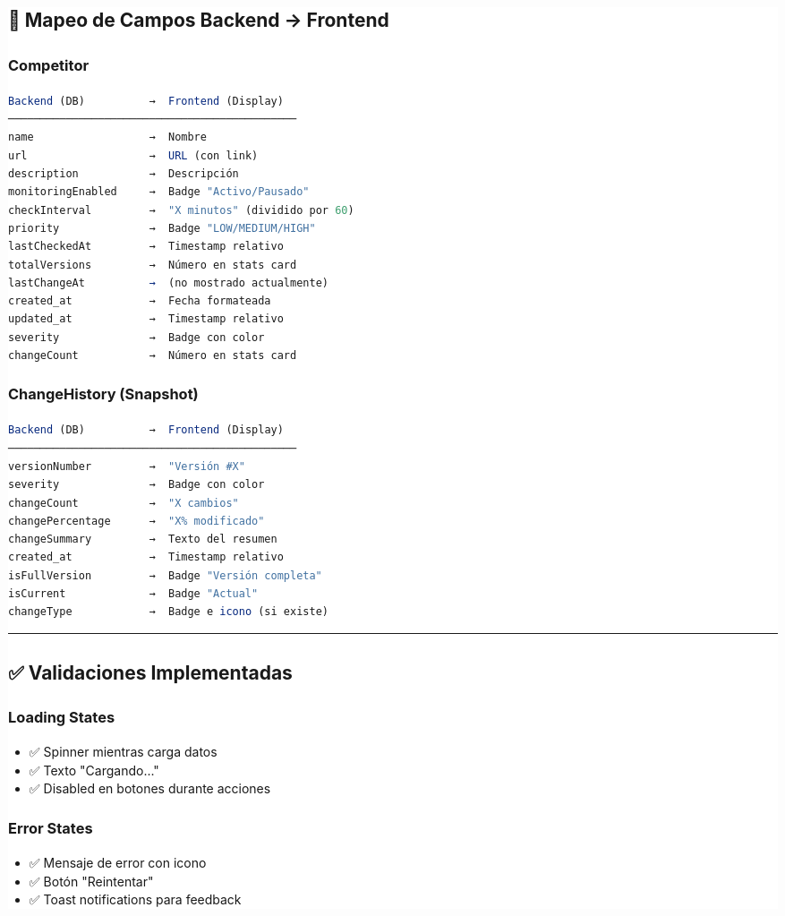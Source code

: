 ## 🎨 Mapeo de Campos Backend → Frontend

### Competitor
```typescript
Backend (DB)          →  Frontend (Display)
─────────────────────────────────────────────
name                  →  Nombre
url                   →  URL (con link)
description           →  Descripción
monitoringEnabled     →  Badge "Activo/Pausado"
checkInterval         →  "X minutos" (dividido por 60)
priority              →  Badge "LOW/MEDIUM/HIGH"
lastCheckedAt         →  Timestamp relativo
totalVersions         →  Número en stats card
lastChangeAt          →  (no mostrado actualmente)
created_at            →  Fecha formateada
updated_at            →  Timestamp relativo
severity              →  Badge con color
changeCount           →  Número en stats card
```

### ChangeHistory (Snapshot)
```typescript
Backend (DB)          →  Frontend (Display)
─────────────────────────────────────────────
versionNumber         →  "Versión #X"
severity              →  Badge con color
changeCount           →  "X cambios"
changePercentage      →  "X% modificado"
changeSummary         →  Texto del resumen
created_at            →  Timestamp relativo
isFullVersion         →  Badge "Versión completa"
isCurrent             →  Badge "Actual"
changeType            →  Badge e icono (si existe)
```

---

## ✅ Validaciones Implementadas

### Loading States
- ✅ Spinner mientras carga datos
- ✅ Texto "Cargando..."
- ✅ Disabled en botones durante acciones

### Error States
- ✅ Mensaje de error con icono
- ✅ Botón "Reintentar"
- ✅ Toast notifications para feedback
